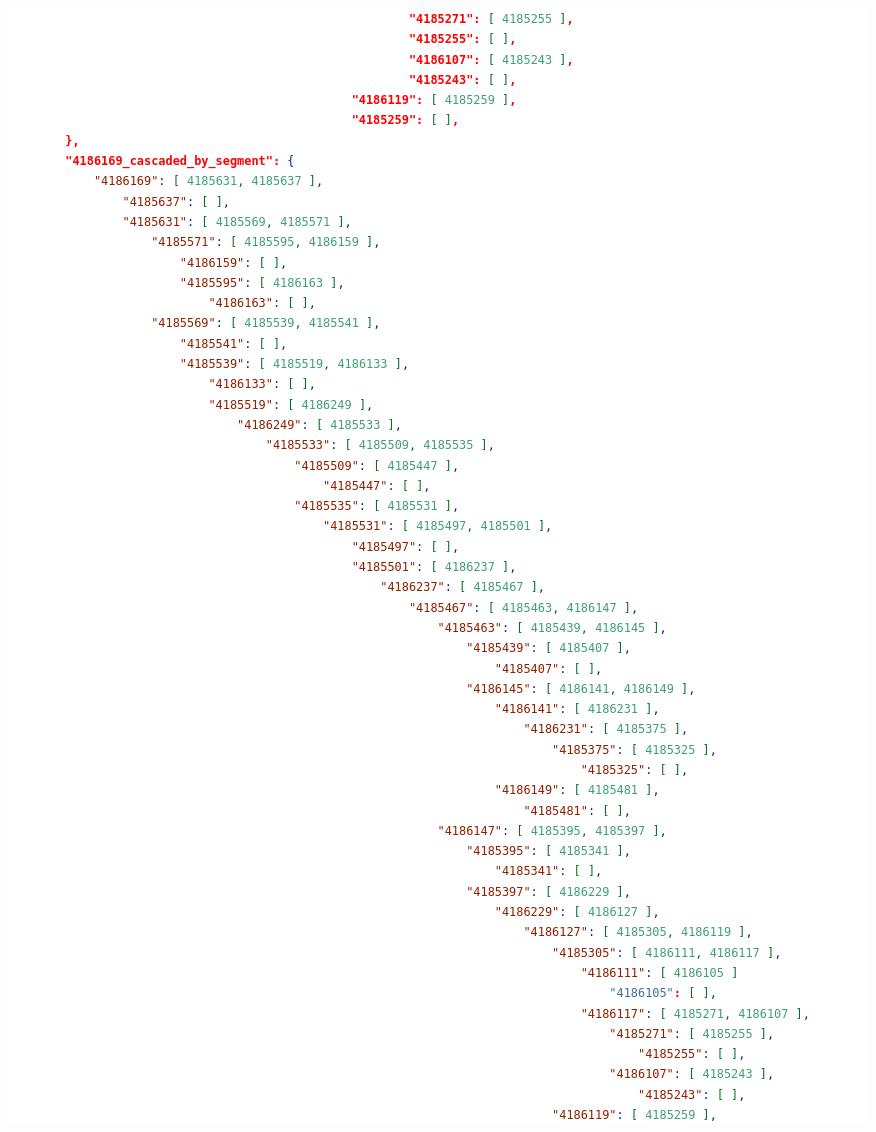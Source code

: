 ``` json
                                                        "4185271": [ 4185255 ],
                                                        "4185255": [ ],
                                                        "4186107": [ 4185243 ],
                                                        "4185243": [ ],
                                                "4186119": [ 4185259 ],
                                                "4185259": [ ],
        },
        "4186169_cascaded_by_segment": {
            "4186169": [ 4185631, 4185637 ],
                "4185637": [ ],
                "4185631": [ 4185569, 4185571 ],
                    "4185571": [ 4185595, 4186159 ],
                        "4186159": [ ],
                        "4185595": [ 4186163 ],
                            "4186163": [ ],
                    "4185569": [ 4185539, 4185541 ],
                        "4185541": [ ],
                        "4185539": [ 4185519, 4186133 ],
                            "4186133": [ ],
                            "4185519": [ 4186249 ],
                                "4186249": [ 4185533 ],
                                    "4185533": [ 4185509, 4185535 ],
                                        "4185509": [ 4185447 ],
                                            "4185447": [ ],
                                        "4185535": [ 4185531 ],
                                            "4185531": [ 4185497, 4185501 ],
                                                "4185497": [ ],
                                                "4185501": [ 4186237 ],
                                                    "4186237": [ 4185467 ],
                                                        "4185467": [ 4185463, 4186147 ],
                                                            "4185463": [ 4185439, 4186145 ],
                                                                "4185439": [ 4185407 ],
                                                                    "4185407": [ ],
                                                                "4186145": [ 4186141, 4186149 ],
                                                                    "4186141": [ 4186231 ],
                                                                        "4186231": [ 4185375 ],
                                                                            "4185375": [ 4185325 ],
                                                                                "4185325": [ ],
                                                                    "4186149": [ 4185481 ],
                                                                        "4185481": [ ],
                                                            "4186147": [ 4185395, 4185397 ],
                                                                "4185395": [ 4185341 ],
                                                                    "4185341": [ ],
                                                                "4185397": [ 4186229 ],
                                                                    "4186229": [ 4186127 ],
                                                                        "4186127": [ 4185305, 4186119 ],
                                                                            "4185305": [ 4186111, 4186117 ],
                                                                                "4186111": [ 4186105 ]
                                                                                    "4186105": [ ],
                                                                                "4186117": [ 4185271, 4186107 ],
                                                                                    "4185271": [ 4185255 ],
                                                                                        "4185255": [ ],
                                                                                    "4186107": [ 4185243 ],
                                                                                        "4185243": [ ],
                                                                            "4186119": [ 4185259 ],
```